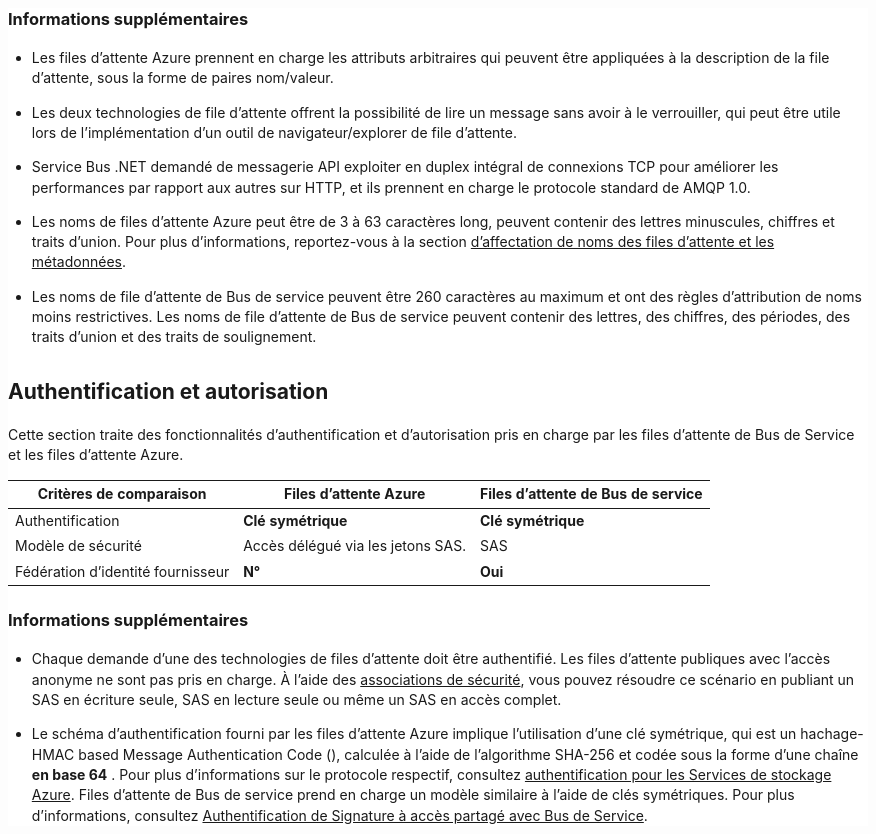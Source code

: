 ### <a name="additional-information"></a>Informations supplémentaires

- Les files d’attente Azure prennent en charge les attributs arbitraires qui peuvent être appliquées à la description de la file d’attente, sous la forme de paires nom/valeur.

- Les deux technologies de file d’attente offrent la possibilité de lire un message sans avoir à le verrouiller, qui peut être utile lors de l’implémentation d’un outil de navigateur/explorer de file d’attente.

- Service Bus .NET demandé de messagerie API exploiter en duplex intégral de connexions TCP pour améliorer les performances par rapport aux autres sur HTTP, et ils prennent en charge le protocole standard de AMQP 1.0.

- Les noms de files d’attente Azure peut être de 3 à 63 caractères long, peuvent contenir des lettres minuscules, chiffres et traits d’union. Pour plus d’informations, reportez-vous à la section [d’affectation de noms des files d’attente et les métadonnées](https://msdn.microsoft.com/library/azure/dd179349.aspx).

- Les noms de file d’attente de Bus de service peuvent être 260 caractères au maximum et ont des règles d’attribution de noms moins restrictives. Les noms de file d’attente de Bus de service peuvent contenir des lettres, des chiffres, des périodes, des traits d’union et des traits de soulignement.

## <a name="authentication-and-authorization"></a>Authentification et autorisation

Cette section traite des fonctionnalités d’authentification et d’autorisation pris en charge par les files d’attente de Bus de Service et les files d’attente Azure.

|Critères de comparaison|Files d’attente Azure|Files d’attente de Bus de service|
|---|---|---|
|Authentification|**Clé symétrique**|**Clé symétrique**|
|Modèle de sécurité|Accès délégué via les jetons SAS.|SAS|
|Fédération d’identité fournisseur|**N°**|**Oui**|

### <a name="additional-information"></a>Informations supplémentaires

- Chaque demande d’une des technologies de files d’attente doit être authentifié. Les files d’attente publiques avec l’accès anonyme ne sont pas pris en charge. À l’aide des [associations de sécurité](service-bus-sas-overview.md), vous pouvez résoudre ce scénario en publiant un SAS en écriture seule, SAS en lecture seule ou même un SAS en accès complet.

- Le schéma d’authentification fourni par les files d’attente Azure implique l’utilisation d’une clé symétrique, qui est un hachage-HMAC based Message Authentication Code (), calculée à l’aide de l’algorithme SHA-256 et codée sous la forme d’une chaîne **en base 64** . Pour plus d’informations sur le protocole respectif, consultez [authentification pour les Services de stockage Azure](https://msdn.microsoft.com/library/azure/dd179428.aspx). Files d’attente de Bus de service prend en charge un modèle similaire à l’aide de clés symétriques. Pour plus d’informations, consultez [Authentification de Signature à accès partagé avec Bus de Service](service-bus-shared-access-signature-authentication.md).
